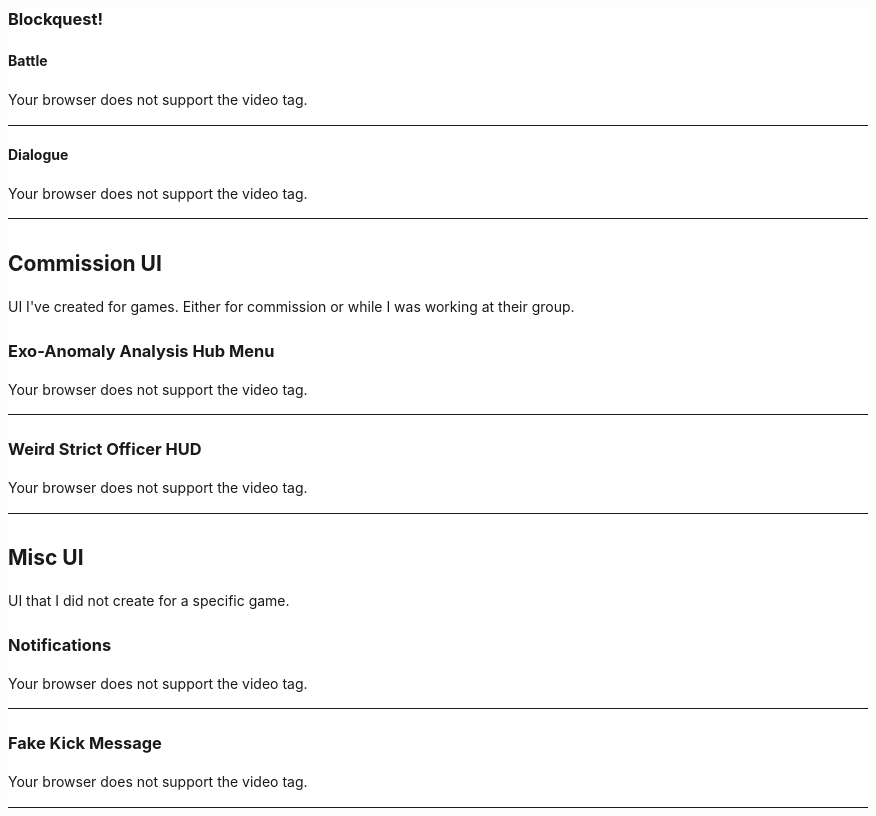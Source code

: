 ### Blockquest!

#### Battle
> <video width="755" height="240" controls>
  <source src="https://i.gyazo.com/4eb16bc29343ca4447caca01bc36ea2b.mp4" type="video/mp4">
  Your browser does not support the video tag.
</video>

---

#### Dialogue
> <video width="755" height="240" controls>
  <source src="https://i.gyazo.com/799068d3a807dbb77c2f1158cb0d0cb4.mp4" type="video/mp4">
  Your browser does not support the video tag.
</video>

---

## Commission UI

UI I've created for games. Either for commission or while I was working at their group.

### Exo-Anomaly Analysis Hub Menu
> <video width="755" height="240" controls>
  <source src="https://i.gyazo.com/d7637ca2f3452b67ecada06a0c97f364.mp4" type="video/mp4">
  Your browser does not support the video tag.
</video>

---

### Weird Strict Officer HUD
> <video width="755" height="240" controls>
  <source src="https://i.gyazo.com/90bfdf41f373f7f86b1d19dc55bc46dc.mp4" type="video/mp4">
  Your browser does not support the video tag.
</video>

---

## Misc UI

UI that I did not create for a specific game.

### Notifications
> <video width="755" height="240" controls>
  <source src="https://i.gyazo.com/2317bd6a20d073164a4b6addbea97416.mp4" type="video/mp4">
  Your browser does not support the video tag.
</video>

---

### Fake Kick Message
> <video width="755" height="240" controls>
  <source src="https://gyazo.com/9d7242d08706ac52821658a7cb8f8dfb.mp4" type="video/mp4">
  Your browser does not support the video tag.
</video>

---